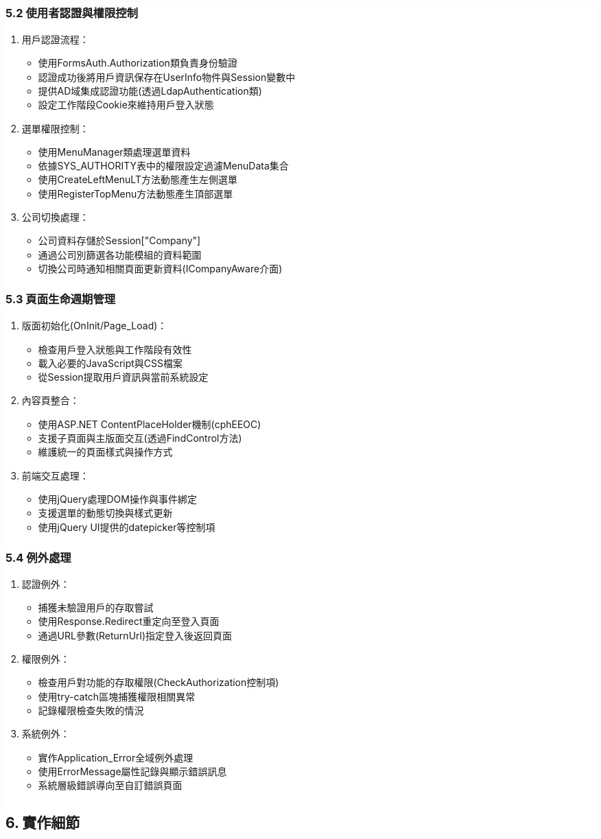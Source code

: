 ### 5.2 使用者認證與權限控制

1. 用戶認證流程：
   - 使用FormsAuth.Authorization類負責身份驗證
   - 認證成功後將用戶資訊保存在UserInfo物件與Session變數中
   - 提供AD域集成認證功能(透過LdapAuthentication類)
   - 設定工作階段Cookie來維持用戶登入狀態

2. 選單權限控制：
   - 使用MenuManager類處理選單資料
   - 依據SYS_AUTHORITY表中的權限設定過濾MenuData集合
   - 使用CreateLeftMenuLT方法動態產生左側選單
   - 使用RegisterTopMenu方法動態產生頂部選單

3. 公司切換處理：
   - 公司資料存儲於Session["Company"]
   - 通過公司別篩選各功能模組的資料範圍
   - 切換公司時通知相關頁面更新資料(ICompanyAware介面)

### 5.3 頁面生命週期管理

1. 版面初始化(OnInit/Page_Load)：
   - 檢查用戶登入狀態與工作階段有效性
   - 載入必要的JavaScript與CSS檔案
   - 從Session提取用戶資訊與當前系統設定

2. 內容頁整合：
   - 使用ASP.NET ContentPlaceHolder機制(cphEEOC)
   - 支援子頁面與主版面交互(透過FindControl方法)
   - 維護統一的頁面樣式與操作方式

3. 前端交互處理：
   - 使用jQuery處理DOM操作與事件綁定
   - 支援選單的動態切換與樣式更新
   - 使用jQuery UI提供的datepicker等控制項

### 5.4 例外處理

1. 認證例外：
   - 捕獲未驗證用戶的存取嘗試
   - 使用Response.Redirect重定向至登入頁面
   - 通過URL參數(ReturnUrl)指定登入後返回頁面

2. 權限例外：
   - 檢查用戶對功能的存取權限(CheckAuthorization控制項)
   - 使用try-catch區塊捕獲權限相關異常
   - 記錄權限檢查失敗的情況

3. 系統例外：
   - 實作Application_Error全域例外處理
   - 使用ErrorMessage屬性記錄與顯示錯誤訊息
   - 系統層級錯誤導向至自訂錯誤頁面

## 6. 實作細節
